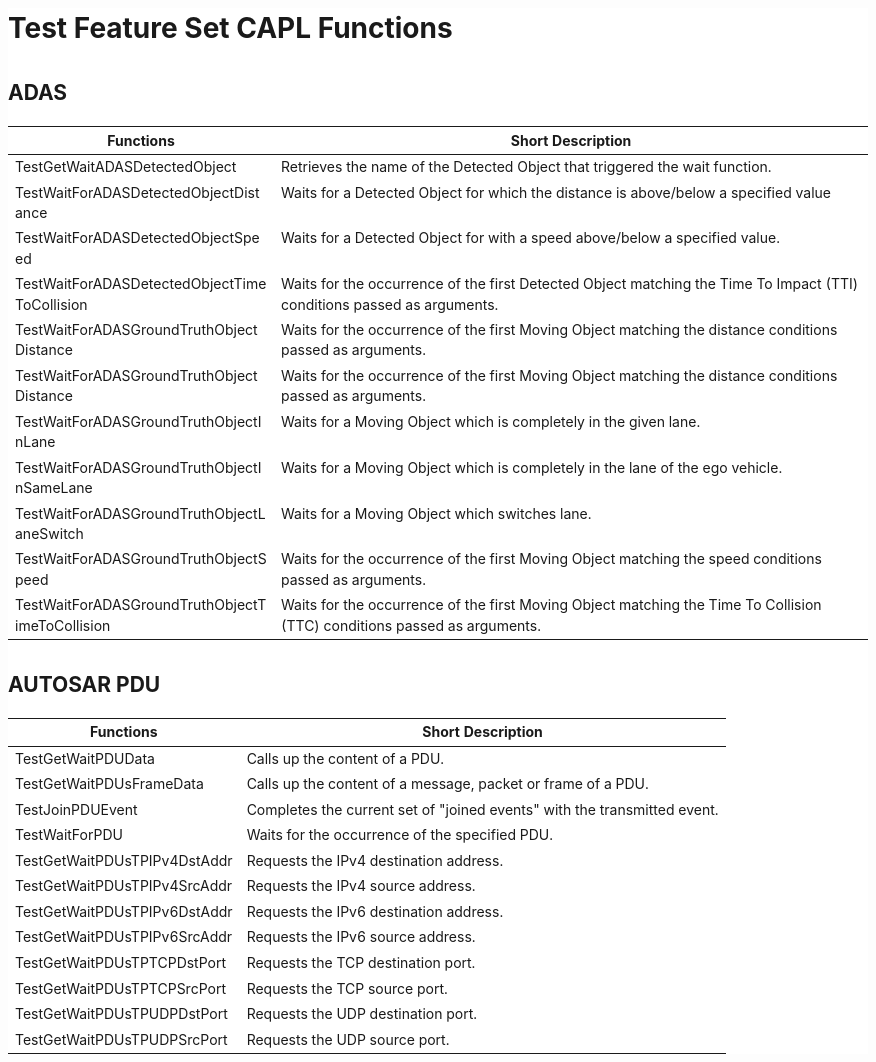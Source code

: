 # Test Feature Set CAPL Functions

## ADAS

| Functions | Short Description |
| --- | --- |
| TestGetWaitADASDetectedObject | Retrieves the name of the Detected Object that triggered the wait function. |
| TestWaitForADASDetectedObjectDistance | Waits for a Detected Object for which the distance is above/below a specified value |
| TestWaitForADASDetectedObjectSpeed | Waits for a Detected Object for with a speed above/below a specified value. |
| TestWaitForADASDetectedObjectTimeToCollision | Waits for the occurrence of the first Detected Object matching the Time To Impact (TTI) conditions passed as arguments. |
| TestWaitForADASGroundTruthObjectDistance | Waits for the occurrence of the first Moving Object matching the distance conditions passed as arguments. |
| TestWaitForADASGroundTruthObjectDistance | Waits for the occurrence of the first Moving Object matching the distance conditions passed as arguments. |
| TestWaitForADASGroundTruthObjectInLane | Waits for a Moving Object which is completely in the given lane. |
| TestWaitForADASGroundTruthObjectInSameLane | Waits for a Moving Object which is completely in the lane of the ego vehicle. |
| TestWaitForADASGroundTruthObjectLaneSwitch | Waits for a Moving Object which switches lane. |
| TestWaitForADASGroundTruthObjectSpeed | Waits for the occurrence of the first Moving Object matching the speed conditions passed as arguments. |
| TestWaitForADASGroundTruthObjectTimeToCollision | Waits for the occurrence of the first Moving Object matching the Time To Collision (TTC) conditions passed as arguments. |

## AUTOSAR PDU

| Functions | Short Description |
| --- | --- |
| TestGetWaitPDUData | Calls up the content of a PDU. |
| TestGetWaitPDUsFrameData | Calls up the content of a message, packet or frame of a PDU. |
| TestJoinPDUEvent | Completes the current set of "joined events" with the transmitted event. |
| TestWaitForPDU | Waits for the occurrence of the specified PDU. |
| TestGetWaitPDUsTPIPv4DstAddr | Requests the IPv4 destination address. |
| TestGetWaitPDUsTPIPv4SrcAddr | Requests the IPv4 source address. |
| TestGetWaitPDUsTPIPv6DstAddr | Requests the IPv6 destination address. |
| TestGetWaitPDUsTPIPv6SrcAddr | Requests the IPv6 source address. |
| TestGetWaitPDUsTPTCPDstPort | Requests the TCP destination port. |
| TestGetWaitPDUsTPTCPSrcPort | Requests the TCP source port. |
| TestGetWaitPDUsTPUDPDstPort | Requests the UDP destination port. |
| TestGetWaitPDUsTPUDPSrcPort | Requests the UDP source port. |
